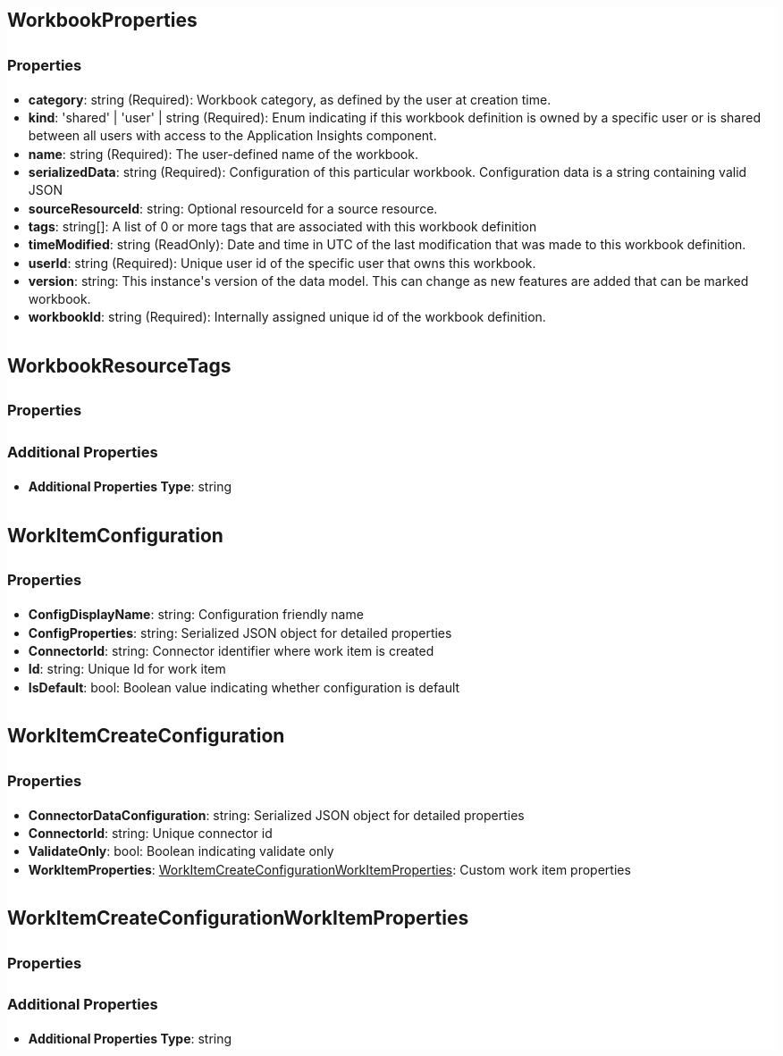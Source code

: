 ## WorkbookProperties
### Properties
* **category**: string (Required): Workbook category, as defined by the user at creation time.
* **kind**: 'shared' | 'user' | string (Required): Enum indicating if this workbook definition is owned by a specific user or is shared between all users with access to the Application Insights component.
* **name**: string (Required): The user-defined name of the workbook.
* **serializedData**: string (Required): Configuration of this particular workbook. Configuration data is a string containing valid JSON
* **sourceResourceId**: string: Optional resourceId for a source resource.
* **tags**: string[]: A list of 0 or more tags that are associated with this workbook definition
* **timeModified**: string (ReadOnly): Date and time in UTC of the last modification that was made to this workbook definition.
* **userId**: string (Required): Unique user id of the specific user that owns this workbook.
* **version**: string: This instance's version of the data model. This can change as new features are added that can be marked workbook.
* **workbookId**: string (Required): Internally assigned unique id of the workbook definition.

## WorkbookResourceTags
### Properties
### Additional Properties
* **Additional Properties Type**: string

## WorkItemConfiguration
### Properties
* **ConfigDisplayName**: string: Configuration friendly name
* **ConfigProperties**: string: Serialized JSON object for detailed properties
* **ConnectorId**: string: Connector identifier where work item is created
* **Id**: string: Unique Id for work item
* **IsDefault**: bool: Boolean value indicating whether configuration is default

## WorkItemCreateConfiguration
### Properties
* **ConnectorDataConfiguration**: string: Serialized JSON object for detailed properties
* **ConnectorId**: string: Unique connector id
* **ValidateOnly**: bool: Boolean indicating validate only
* **WorkItemProperties**: [WorkItemCreateConfigurationWorkItemProperties](#workitemcreateconfigurationworkitemproperties): Custom work item properties

## WorkItemCreateConfigurationWorkItemProperties
### Properties
### Additional Properties
* **Additional Properties Type**: string

